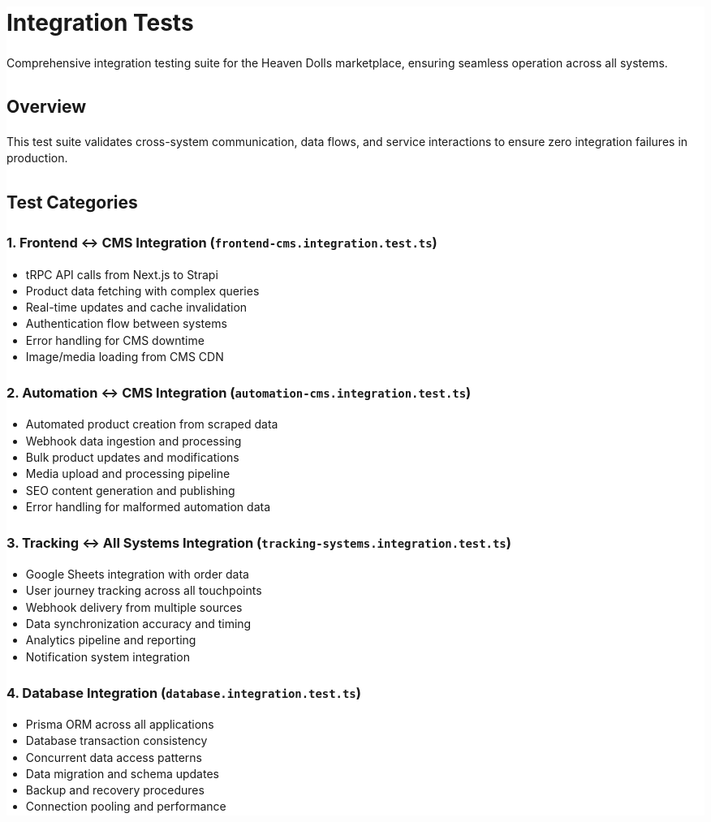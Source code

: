 # Integration Tests

Comprehensive integration testing suite for the Heaven Dolls marketplace, ensuring seamless operation across all systems.

## Overview

This test suite validates cross-system communication, data flows, and service interactions to ensure zero integration failures in production.

## Test Categories

### 1. Frontend ↔ CMS Integration (`frontend-cms.integration.test.ts`)
- tRPC API calls from Next.js to Strapi
- Product data fetching with complex queries
- Real-time updates and cache invalidation
- Authentication flow between systems
- Error handling for CMS downtime
- Image/media loading from CMS CDN

### 2. Automation ↔ CMS Integration (`automation-cms.integration.test.ts`)
- Automated product creation from scraped data
- Webhook data ingestion and processing
- Bulk product updates and modifications
- Media upload and processing pipeline
- SEO content generation and publishing
- Error handling for malformed automation data

### 3. Tracking ↔ All Systems Integration (`tracking-systems.integration.test.ts`)
- Google Sheets integration with order data
- User journey tracking across all touchpoints
- Webhook delivery from multiple sources
- Data synchronization accuracy and timing
- Analytics pipeline and reporting
- Notification system integration

### 4. Database Integration (`database.integration.test.ts`)
- Prisma ORM across all applications
- Database transaction consistency
- Concurrent data access patterns
- Data migration and schema updates
- Backup and recovery procedures
- Connection pooling and performance
